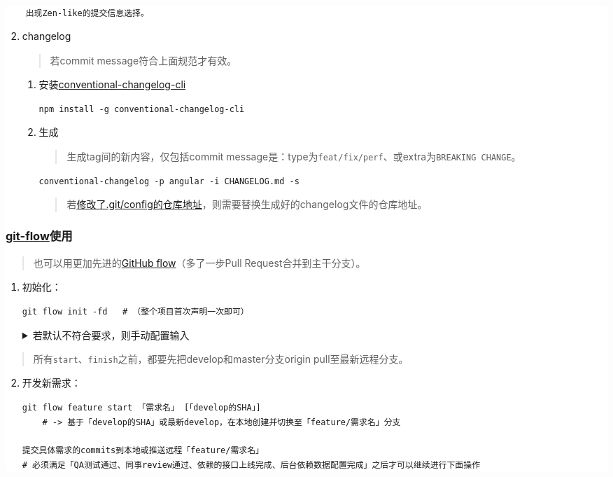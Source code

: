         出现Zen-like的提交信息选择。
2. changelog

    >若commit message符合上面规范才有效。

    1. 安装[conventional-changelog-cli](https://github.com/conventional-changelog/conventional-changelog/tree/master/packages/conventional-changelog-cli)

        `npm install -g conventional-changelog-cli`
    2. 生成

        >生成tag间的新内容，仅包括commit message是：type为`feat/fix/perf`、或extra为`BREAKING CHANGE`。

        `conventional-changelog -p angular -i CHANGELOG.md -s`

        >若[修改了.git/config的仓库地址](https://github.com/realgeoffrey/knowledge/blob/master/工具使用/Git心得/README.md#如何在一台电脑中使用2多个个github账号的ssh-keys)，则需要替换生成好的changelog文件的仓库地址。

### [git-flow](https://github.com/nvie/gitflow)使用
>也可以用更加先进的[GitHub flow](https://guides.github.com/introduction/flow/)（多了一步Pull Request合并到主干分支）。

1. 初始化：

    ```git
    git flow init -fd   # （整个项目首次声明一次即可）
    ```

    <details>
    <summary>若默认不符合要求，则手动配置输入</summary>

    `git flow init -f`输入至`.git\config`文件：

    ```text
    [gitflow "branch"]
    	master = master
    	develop = develop
    [gitflow "prefix"]
    	feature = feature/
    	bugfix = bugfix/
    	release = release/
    	hotfix = hotfix/
    	support = support/
    	versiontag =
    ```
    </details>

>所有`start`、`finish`之前，都要先把develop和master分支origin pull至最新远程分支。

2. 开发新需求：

    ```git
    git flow feature start 「需求名」 [「develop的SHA」]
        # -> 基于「develop的SHA」或最新develop，在本地创建并切换至「feature/需求名」分支

    提交具体需求的commits到本地或推送远程「feature/需求名」
    # 必须满足「QA测试通过、同事review通过、依赖的接口上线完成、后台依赖数据配置完成」之后才可以继续进行下面操作
